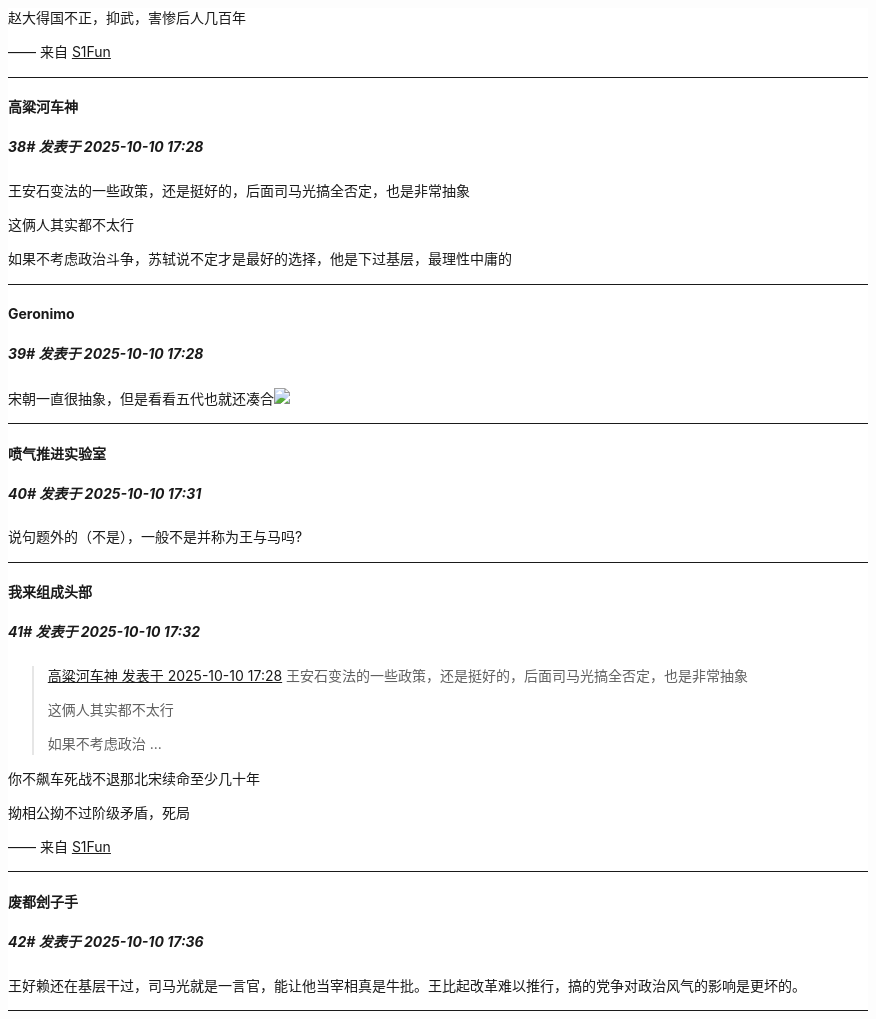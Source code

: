 赵大得国不正，抑武，害惨后人几百年

—— 来自 [S1Fun](https://s1fun.koalcat.com)

*****

####  高粱河车神  
##### 38#       发表于 2025-10-10 17:28

王安石变法的一些政策，还是挺好的，后面司马光搞全否定，也是非常抽象

这俩人其实都不太行

如果不考虑政治斗争，苏轼说不定才是最好的选择，他是下过基层，最理性中庸的

*****

####  Geronimo  
##### 39#       发表于 2025-10-10 17:28

宋朝一直很抽象，但是看看五代也就还凑合<img src="https://static.stage1st.com/image/smiley/face2017/068.png" referrerpolicy="no-referrer">

*****

####  喷气推进实验室  
##### 40#       发表于 2025-10-10 17:31

说句题外的（不是），一般不是并称为王与马吗?


*****

####  我来组成头部  
##### 41#       发表于 2025-10-10 17:32

<blockquote><a href="httphttps://stage1st.com/2b/forum.php?mod=redirect&amp;goto=findpost&amp;pid=68550500&amp;ptid=2264116" target="_blank">高粱河车神 发表于 2025-10-10 17:28</a>
王安石变法的一些政策，还是挺好的，后面司马光搞全否定，也是非常抽象

这俩人其实都不太行

如果不考虑政治 ...</blockquote>
你不飙车死战不退那北宋续命至少几十年

拗相公拗不过阶级矛盾，死局

—— 来自 [S1Fun](https://s1fun.koalcat.com)

*****

####  废都刽子手  
##### 42#       发表于 2025-10-10 17:36

王好赖还在基层干过，司马光就是一言官，能让他当宰相真是牛批。王比起改革难以推行，搞的党争对政治风气的影响是更坏的。

*****
